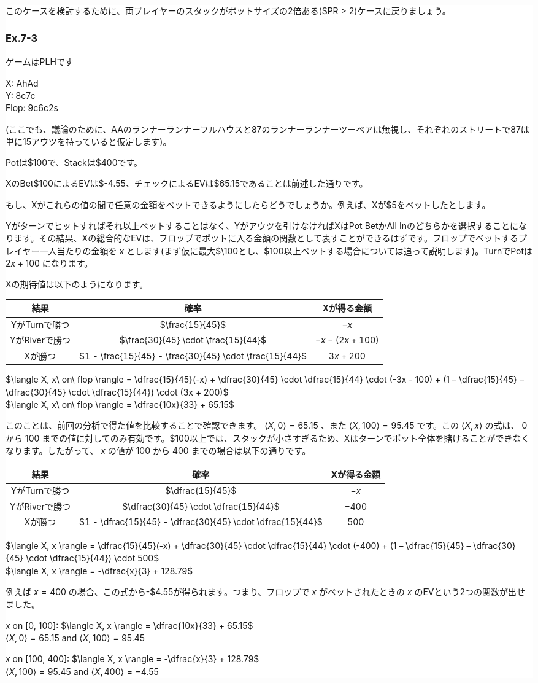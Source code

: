 このケースを検討するために、両プレイヤーのスタックがポットサイズの2倍ある(SPR > 2)ケースに戻りましょう。

### Ex.7-3

ゲームはPLHです

X: AhAd  
Y: 8c7c  
Flop: 9c6c2s

(ここでも、議論のために、AAのランナーランナーフルハウスと87のランナーランナーツーペアは無視し、それぞれのストリートで87は単に15アウツを持っていると仮定します)。

Potは\$100で、Stackは\$400です。

XのBet\$100によるEVは\$-4.55、チェックによるEVは\$65.15であることは前述した通りです。

もし、Xがこれらの値の間で任意の金額をベットできるようにしたらどうでしょうか。例えば、Xが\$5をベットしたとします。

Yがターンでヒットすればそれ以上ベットすることはなく、Yがアウツを引けなければXはPot BetかAll Inのどちらかを選択することになります。その結果、Xの総合的なEVは、フロップでポットに入る金額の関数として表すことができるはずです。フロップでベットするプレイヤー一人当たりの金額を $x$ とします(まず仮に最大$\100とし、\$100以上ベットする場合については追って説明します)。TurnでPotは $2x + 100$ になります。

Xの期待値は以下のようになります。

|結果|確率|Xが得る金額|
|:--:|:--:|:--:|
|YがTurnで勝つ|$\frac{15}{45}$|$-x$|
|YがRiverで勝つ|$\frac{30}{45} \cdot \frac{15}{44}$|$-x-(2x + 100)$|
|Xが勝つ|$1 - \frac{15}{45} - \frac{30}{45} \cdot \frac{15}{44}$|$3x + 200$|

$\langle X, x\ on\ flop \rangle = \dfrac{15}{45}(-x) + \dfrac{30}{45} \cdot \dfrac{15}{44} \cdot (-3x - 100) + (1 – \dfrac{15}{45} – \dfrac{30}{45} \cdot \dfrac{15}{44}) \cdot (3x + 200)$  
$\langle X, x\ on\ flop \rangle = \dfrac{10x}{33} + 65.15$

このことは、前回の分析で得た値を比較することで確認できます。 $\langle X, 0 \rangle = 65.15$ 、また $\langle X, 100 \rangle = 95.45$ です。この $\langle X, x \rangle$ の式は、 $0$ から $100$ までの値に対してのみ有効です。\$100以上では、スタックが小さすぎるため、Xはターンでポット全体を賭けることができなくなります。したがって、 $x$ の値が $100$ から $400$ までの場合は以下の通りです。

|結果|確率|Xが得る金額|
|:--:|:--:|:--:|
|YがTurnで勝つ|$\dfrac{15}{45}$|$-x$|
|YがRiverで勝つ|$\dfrac{30}{45} \cdot \dfrac{15}{44}$|$-400$|
|Xが勝つ|$1 - \dfrac{15}{45} - \dfrac{30}{45} \cdot \dfrac{15}{44}$|$500$|

$\langle X, x \rangle = \dfrac{15}{45}(-x) + \dfrac{30}{45} \cdot \dfrac{15}{44} \cdot (-400) + (1 – \dfrac{15}{45} – \dfrac{30}{45} \cdot \dfrac{15}{44}) \cdot 500$  
$\langle X, x \rangle = -\dfrac{x}{3} + 128.79$

例えば $x=400$ の場合、この式から-\$4.55が得られます。つまり、フロップで $x$ がベットされたときの $x$ のEVという2つの関数が出せました。

$x$ on [0, 100]: $\langle X, x \rangle = \dfrac{10x}{33} + 65.15$  
$\langle X, 0 \rangle = 65.15$ and $\langle X, 100 \rangle = 95.45$

$x$ on [100, 400]: $\langle X, x \rangle = -\dfrac{x}{3} + 128.79$  
$\langle X, 100 \rangle = 95.45$ and $\langle X, 400 \rangle = - 4.55$
